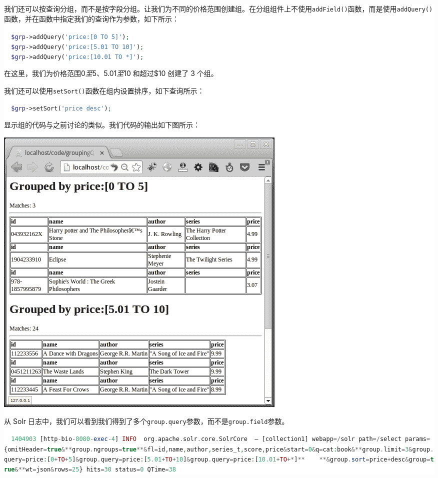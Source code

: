 我们还可以按查询分组，而不是按字段分组。让我们为不同的价格范围创建组。在分组组件上不使用`addField()`函数，而是使用`addQuery()`函数，并在函数中指定我们的查询作为参数，如下所示：

```php
  $grp->addQuery('price:[0 TO 5]');
  $grp->addQuery('price:[5.01 TO 10]');
  $grp->addQuery('price:[10.01 TO *]');
```

在这里，我们为价格范围$0 至$5、$5.01 至$10 和超过$10 创建了 3 个组。

我们还可以使用`setSort()`函数在组内设置排序，如下查询所示：

```php
  $grp->setSort('price desc');
```

显示组的代码与之前讨论的类似。我们代码的输出如下图所示：

![通过查询对结果进行分组](img/4920OS_08_02.jpg)

从 Solr 日志中，我们可以看到我们得到了多个`group.query`参数，而不是`group.field`参数。

```php
  1404903 [http-bio-8080-exec-4] INFO  org.apache.solr.core.SolrCore  – [collection1] webapp=/solr path=/select params={omitHeader=true&**group.ngroups=true**&fl=id,name,author,series_t,score,price&start=0&q=cat:book&**group.limit=3&group.query=price:[0+TO+5]&group.query=price:[5.01+TO+10]&group.query=price:[10.01+TO+*]**    **&group.sort=price+desc&group=true&**wt=json&rows=25} hits=30 status=0 QTime=38
```
